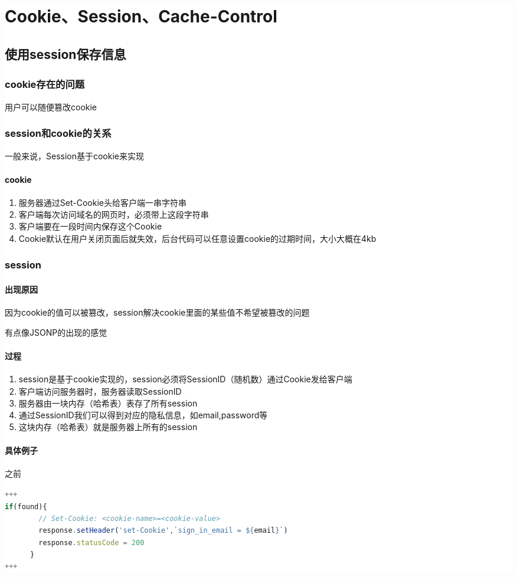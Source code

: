 # Cookie、Session、Cache-Control

## 使用session保存信息

### cookie存在的问题

用户可以随便篡改cookie



### session和cookie的关系

一般来说，Session基于cookie来实现



#### cookie

1. 服务器通过Set-Cookie头给客户端一串字符串
2. 客户端每次访问域名的网页时，必须带上这段字符串
3. 客户端要在一段时间内保存这个Cookie
4. Cookie默认在用户关闭页面后就失效，后台代码可以任意设置cookie的过期时间，大小大概在4kb



### session

#### 出现原因

因为cookie的值可以被篡改，session解决cookie里面的某些值不希望被篡改的问题

有点像JSONP的出现的感觉

#### 过程

1. session是基于cookie实现的，session必须将SessionID（随机数）通过Cookie发给客户端
2. 客户端访问服务器时，服务器读取SessionID
3. 服务器由一块内存（哈希表）表存了所有session
4. 通过SessionID我们可以得到对应的隐私信息，如email,password等
5. 这块内存（哈希表）就是服务器上所有的session

#### 具体例子

之前

```js
+++
if(found){
        // Set-Cookie: <cookie-name>=<cookie-value> 
        response.setHeader('set-Cookie',`sign_in_email = ${email}`)
        response.statusCode = 200
      }
+++

```
